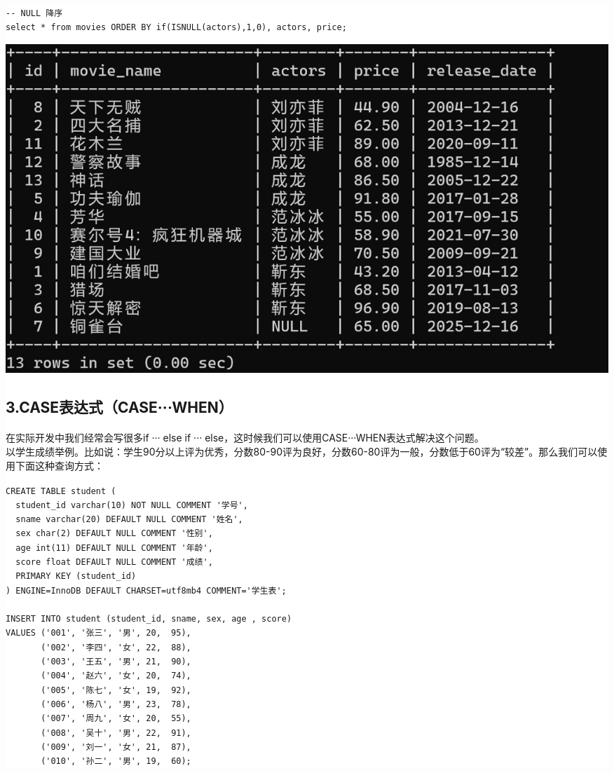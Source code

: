 ```plsql
-- NULL 降序
select * from movies ORDER BY if(ISNULL(actors),1,0), actors, price;
```

![1741007440706-660c82fe-4638-45da-9b83-a4e22922a6f0.png](./img/DGpPDSoRvSi_vHdE/1741007440706-660c82fe-4638-45da-9b83-a4e22922a6f0-398872.png)

## 3.CASE表达式（CASE···WHEN）
在实际开发中我们经常会写很多if ··· else if ··· else，这时候我们可以使用CASE···WHEN表达式解决这个问题。  
以学生成绩举例。比如说：学生90分以上评为优秀，分数80-90评为良好，分数60-80评为一般，分数低于60评为“较差”。那么我们可以使用下面这种查询方式：

```plsql
CREATE TABLE student (
  student_id varchar(10) NOT NULL COMMENT '学号',
  sname varchar(20) DEFAULT NULL COMMENT '姓名',
  sex char(2) DEFAULT NULL COMMENT '性别',
  age int(11) DEFAULT NULL COMMENT '年龄',
  score float DEFAULT NULL COMMENT '成绩',
  PRIMARY KEY (student_id)
) ENGINE=InnoDB DEFAULT CHARSET=utf8mb4 COMMENT='学生表';

INSERT INTO student (student_id, sname, sex, age , score)
VALUES ('001', '张三', '男', 20,  95),
       ('002', '李四', '女', 22,  88),
       ('003', '王五', '男', 21,  90),
       ('004', '赵六', '女', 20,  74),
       ('005', '陈七', '女', 19,  92),
       ('006', '杨八', '男', 23,  78),
       ('007', '周九', '女', 20,  55),
       ('008', '吴十', '男', 22,  91),
       ('009', '刘一', '女', 21,  87),
       ('010', '孙二', '男', 19,  60);
```
